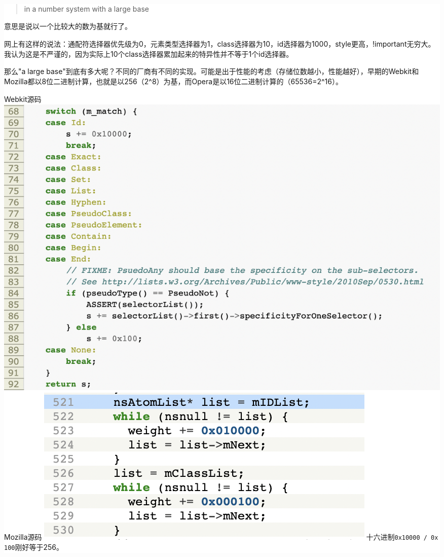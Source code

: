 > in a number system with a large base

意思是说以一个比较大的数为基就行了。

网上有这样的说法：通配符选择器优先级为0，元素类型选择器为1，class选择器为10，id选择器为1000，style更高，!important无穷大。我认为这是不严谨的，因为实际上10个class选择器累加起来的特异性并不等于1个id选择器。

那么"a large base"到底有多大呢？不同的厂商有不同的实现。可能是出于性能的考虑（存储位数越小，性能越好），早期的Webkit和Mozilla都以8位二进制计算，也就是以256（2^8）为基，而Opera是以16位二进制计算的（65536=2^16）。

Webkit源码
![image.png](/assets/img/blogs/5955ee18-039e-4bdf-871e-5c5fdba1eb17.png)
Mozilla源码
![image.png](/assets/img/blogs/1c496336-4cc8-4f62-841f-31daf95cfd2d.png)
十六进制`0x10000 / 0x100`刚好等于256。
